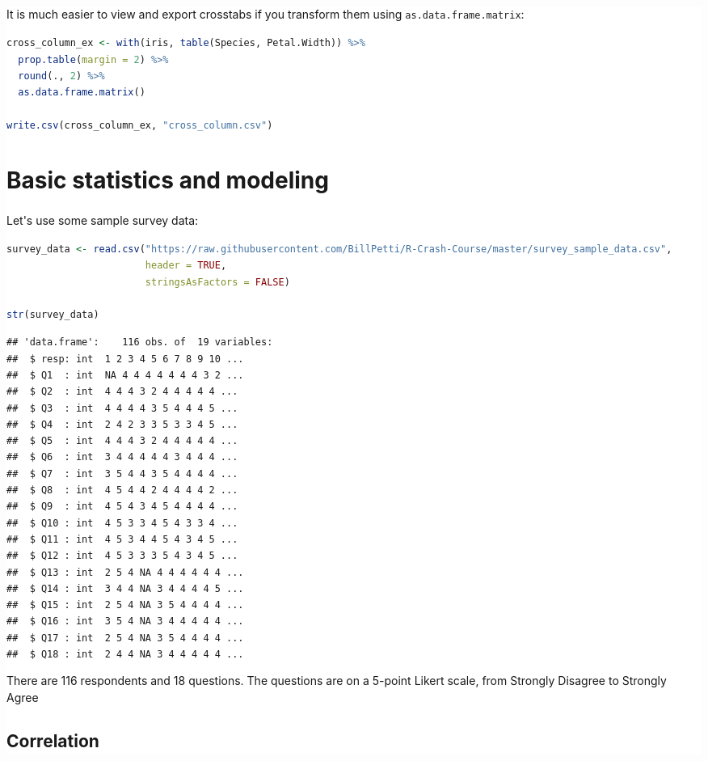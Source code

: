 It is much easier to view and export crosstabs if you transform them using `as.data.frame.matrix`:


```r
cross_column_ex <- with(iris, table(Species, Petal.Width)) %>%
  prop.table(margin = 2) %>%
  round(., 2) %>%
  as.data.frame.matrix()

write.csv(cross_column_ex, "cross_column.csv")
```

# Basic statistics and modeling

Let's use some sample survey data:


```r
survey_data <- read.csv("https://raw.githubusercontent.com/BillPetti/R-Crash-Course/master/survey_sample_data.csv", 
                        header = TRUE, 
                        stringsAsFactors = FALSE)

str(survey_data)
```

```
## 'data.frame':	116 obs. of  19 variables:
##  $ resp: int  1 2 3 4 5 6 7 8 9 10 ...
##  $ Q1  : int  NA 4 4 4 4 4 4 4 3 2 ...
##  $ Q2  : int  4 4 4 3 2 4 4 4 4 4 ...
##  $ Q3  : int  4 4 4 4 3 5 4 4 4 5 ...
##  $ Q4  : int  2 4 2 3 3 5 3 3 4 5 ...
##  $ Q5  : int  4 4 4 3 2 4 4 4 4 4 ...
##  $ Q6  : int  3 4 4 4 4 4 3 4 4 4 ...
##  $ Q7  : int  3 5 4 4 3 5 4 4 4 4 ...
##  $ Q8  : int  4 5 4 4 2 4 4 4 4 2 ...
##  $ Q9  : int  4 5 4 3 4 5 4 4 4 4 ...
##  $ Q10 : int  4 5 3 3 4 5 4 3 3 4 ...
##  $ Q11 : int  4 5 3 4 4 5 4 3 4 5 ...
##  $ Q12 : int  4 5 3 3 3 5 4 3 4 5 ...
##  $ Q13 : int  2 5 4 NA 4 4 4 4 4 4 ...
##  $ Q14 : int  3 4 4 NA 3 4 4 4 4 5 ...
##  $ Q15 : int  2 5 4 NA 3 5 4 4 4 4 ...
##  $ Q16 : int  3 5 4 NA 3 4 4 4 4 4 ...
##  $ Q17 : int  2 5 4 NA 3 5 4 4 4 4 ...
##  $ Q18 : int  2 4 4 NA 3 4 4 4 4 4 ...
```

There are 116 respondents and 18 questions. The questions are on a 5-point Likert scale, from Strongly Disagree to Strongly Agree

## Correlation

